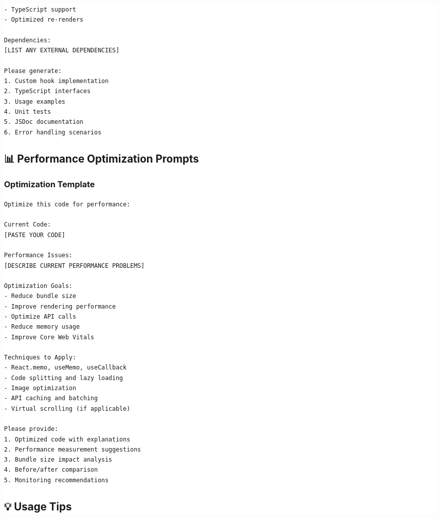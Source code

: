 ```
- TypeScript support
- Optimized re-renders

Dependencies:
[LIST ANY EXTERNAL DEPENDENCIES]

Please generate:
1. Custom hook implementation
2. TypeScript interfaces
3. Usage examples
4. Unit tests
5. JSDoc documentation
6. Error handling scenarios
```

## 📊 Performance Optimization Prompts

### Optimization Template
```
Optimize this code for performance:

Current Code:
[PASTE YOUR CODE]

Performance Issues:
[DESCRIBE CURRENT PERFORMANCE PROBLEMS]

Optimization Goals:
- Reduce bundle size
- Improve rendering performance
- Optimize API calls
- Reduce memory usage
- Improve Core Web Vitals

Techniques to Apply:
- React.memo, useMemo, useCallback
- Code splitting and lazy loading
- Image optimization
- API caching and batching
- Virtual scrolling (if applicable)

Please provide:
1. Optimized code with explanations
2. Performance measurement suggestions
3. Bundle size impact analysis
4. Before/after comparison
5. Monitoring recommendations
```

## 💡 Usage Tips
